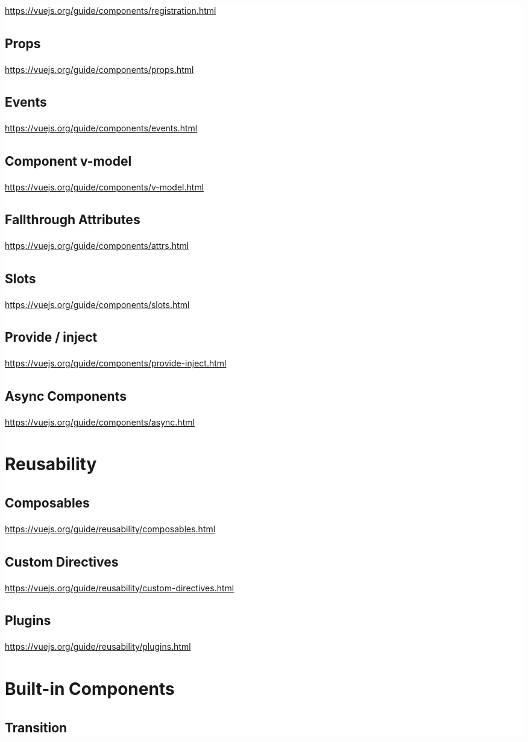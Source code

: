 https://vuejs.org/guide/components/registration.html

## Props

https://vuejs.org/guide/components/props.html

## Events

https://vuejs.org/guide/components/events.html

## Component v-model

https://vuejs.org/guide/components/v-model.html

## Fallthrough Attributes

https://vuejs.org/guide/components/attrs.html

## Slots

https://vuejs.org/guide/components/slots.html

## Provide / inject

https://vuejs.org/guide/components/provide-inject.html

## Async Components

https://vuejs.org/guide/components/async.html

# Reusability

## Composables

https://vuejs.org/guide/reusability/composables.html

## Custom Directives

https://vuejs.org/guide/reusability/custom-directives.html

## Plugins

https://vuejs.org/guide/reusability/plugins.html

# Built-in Components

## Transition
